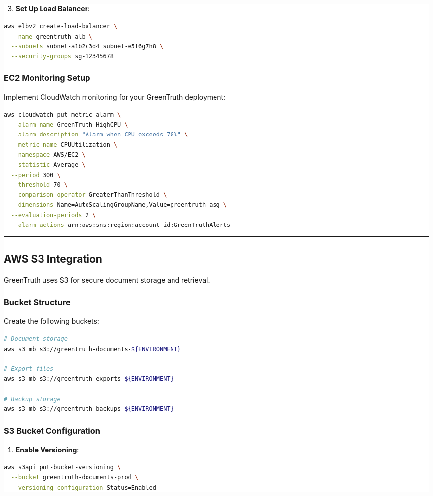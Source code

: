 3. **Set Up Load Balancer**:

```bash
aws elbv2 create-load-balancer \
  --name greentruth-alb \
  --subnets subnet-a1b2c3d4 subnet-e5f6g7h8 \
  --security-groups sg-12345678
```

### EC2 Monitoring Setup

Implement CloudWatch monitoring for your GreenTruth deployment:

```bash
aws cloudwatch put-metric-alarm \
  --alarm-name GreenTruth_HighCPU \
  --alarm-description "Alarm when CPU exceeds 70%" \
  --metric-name CPUUtilization \
  --namespace AWS/EC2 \
  --statistic Average \
  --period 300 \
  --threshold 70 \
  --comparison-operator GreaterThanThreshold \
  --dimensions Name=AutoScalingGroupName,Value=greentruth-asg \
  --evaluation-periods 2 \
  --alarm-actions arn:aws:sns:region:account-id:GreenTruthAlerts
```

---

## AWS S3 Integration

GreenTruth uses S3 for secure document storage and retrieval.

### Bucket Structure

Create the following buckets:

```bash
# Document storage
aws s3 mb s3://greentruth-documents-${ENVIRONMENT}

# Export files
aws s3 mb s3://greentruth-exports-${ENVIRONMENT}

# Backup storage
aws s3 mb s3://greentruth-backups-${ENVIRONMENT}
```

### S3 Bucket Configuration

1. **Enable Versioning**:
```bash
aws s3api put-bucket-versioning \
  --bucket greentruth-documents-prod \
  --versioning-configuration Status=Enabled
```
